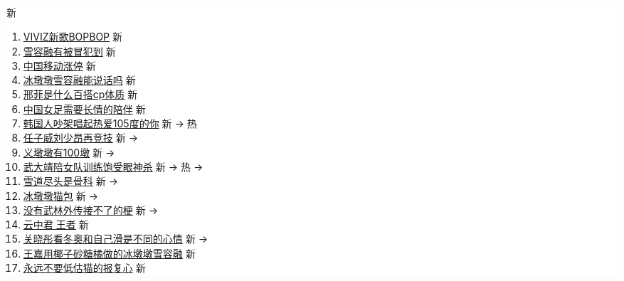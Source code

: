    新
1. [VIVIZ新歌BOPBOP](https://s.weibo.com//weibo?q=%23VIVIZ%E6%96%B0%E6%AD%8CBOPBOP%23&Refer=top)
   新
1. [雪容融有被冒犯到](https://s.weibo.com//weibo?q=%23%E9%9B%AA%E5%AE%B9%E8%9E%8D%E6%9C%89%E8%A2%AB%E5%86%92%E7%8A%AF%E5%88%B0%23&Refer=top)
   新
1. [中国移动涨停](https://s.weibo.com//weibo?q=%23%E4%B8%AD%E5%9B%BD%E7%A7%BB%E5%8A%A8%E6%B6%A8%E5%81%9C%23&Refer=top)
   新
1. [冰墩墩雪容融能说话吗](https://s.weibo.com//weibo?q=%23%E5%86%B0%E5%A2%A9%E5%A2%A9%E9%9B%AA%E5%AE%B9%E8%9E%8D%E8%83%BD%E8%AF%B4%E8%AF%9D%E5%90%97%23&Refer=top)
   新
1. [邢菲是什么百搭cp体质](https://s.weibo.com//weibo?q=%23%E9%82%A2%E8%8F%B2%E6%98%AF%E4%BB%80%E4%B9%88%E7%99%BE%E6%90%ADcp%E4%BD%93%E8%B4%A8%23&Refer=top)
   新
1. [中国女足需要长情的陪伴](https://s.weibo.com//weibo?q=%23%E4%B8%AD%E5%9B%BD%E5%A5%B3%E8%B6%B3%E9%9C%80%E8%A6%81%E9%95%BF%E6%83%85%E7%9A%84%E9%99%AA%E4%BC%B4%23&Refer=top)
   新
1. [韩国人吵架唱起热爱105度的你](https://s.weibo.com//weibo?q=%23%E9%9F%A9%E5%9B%BD%E4%BA%BA%E5%90%B5%E6%9E%B6%E5%94%B1%E8%B5%B7%E7%83%AD%E7%88%B1105%E5%BA%A6%E7%9A%84%E4%BD%A0%23&Refer=top)
   新 -> 热
1. [任子威刘少昂再竞技](https://s.weibo.com//weibo?q=%23%E4%BB%BB%E5%AD%90%E5%A8%81%E5%88%98%E5%B0%91%E6%98%82%E5%86%8D%E7%AB%9E%E6%8A%80%23&Refer=top)
   新 ->
1. [义墩墩有100墩](https://s.weibo.com//weibo?q=%23%E4%B9%89%E5%A2%A9%E5%A2%A9%E6%9C%89100%E5%A2%A9%23&Refer=top)
   新 ->
1. [武大靖陪女队训练饱受眼神杀](https://s.weibo.com//weibo?q=%23%E6%AD%A6%E5%A4%A7%E9%9D%96%E9%99%AA%E5%A5%B3%E9%98%9F%E8%AE%AD%E7%BB%83%E9%A5%B1%E5%8F%97%E7%9C%BC%E7%A5%9E%E6%9D%80%23&Refer=top)
   新 -> 热 ->
1. [雪道尽头是骨科](https://s.weibo.com//weibo?q=%E9%9B%AA%E9%81%93%E5%B0%BD%E5%A4%B4%E6%98%AF%E9%AA%A8%E7%A7%91&Refer=top)
   新 ->
1. [冰墩墩猫包](https://s.weibo.com//weibo?q=%23%E5%86%B0%E5%A2%A9%E5%A2%A9%E7%8C%AB%E5%8C%85%23&Refer=top)
   新 ->
1. [没有武林外传接不了的梗](https://s.weibo.com//weibo?q=%23%E6%B2%A1%E6%9C%89%E6%AD%A6%E6%9E%97%E5%A4%96%E4%BC%A0%E6%8E%A5%E4%B8%8D%E4%BA%86%E7%9A%84%E6%A2%97%23&Refer=top)
   新 ->
1. [云中君 王者](https://s.weibo.com//weibo?q=%E4%BA%91%E4%B8%AD%E5%90%9B%20%E7%8E%8B%E8%80%85&Refer=top)
   新
1. [关晓彤看冬奥和自己滑是不同的心情](https://s.weibo.com//weibo?q=%23%E5%85%B3%E6%99%93%E5%BD%A4%E7%9C%8B%E5%86%AC%E5%A5%A5%E5%92%8C%E8%87%AA%E5%B7%B1%E6%BB%91%E6%98%AF%E4%B8%8D%E5%90%8C%E7%9A%84%E5%BF%83%E6%83%85%23&Refer=top)
   新 ->
1. [王嘉用椰子砂糖橘做的冰墩墩雪容融](https://s.weibo.com//weibo?q=%23%E7%8E%8B%E5%98%89%E7%94%A8%E6%A4%B0%E5%AD%90%E7%A0%82%E7%B3%96%E6%A9%98%E5%81%9A%E7%9A%84%E5%86%B0%E5%A2%A9%E5%A2%A9%E9%9B%AA%E5%AE%B9%E8%9E%8D%23&Refer=top)
   新
1. [永远不要低估猫的报复心](https://s.weibo.com//weibo?q=%23%E6%B0%B8%E8%BF%9C%E4%B8%8D%E8%A6%81%E4%BD%8E%E4%BC%B0%E7%8C%AB%E7%9A%84%E6%8A%A5%E5%A4%8D%E5%BF%83%23&Refer=top)
   新

